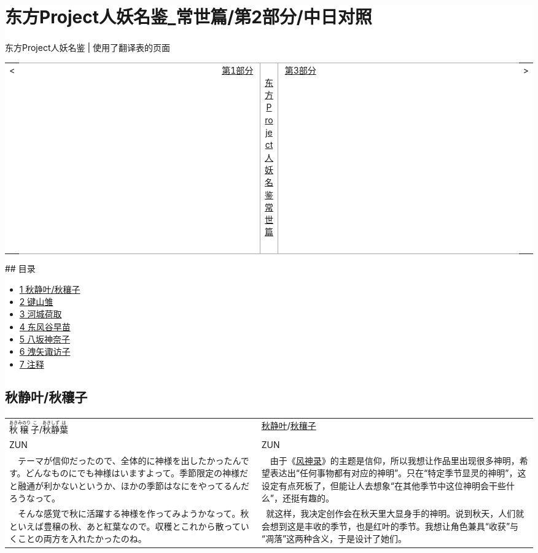# 东方Project人妖名鉴_常世篇/第2部分/中日对照



东方Project人妖名鉴 | 使用了翻译表的页面

<center>

<table>
<tbody><tr>
<td>&lt;
</td>
<td style="border-top: 1px solid #aaaaaa; border-bottom: 1px solid #aaaaaa; width: 50%; text-align: right"><a href="./东方Project人妖名鉴_常世篇-第1部分-中日对照.md" title="东方Project人妖名鉴 常世篇/第1部分/中日对照">第1部分</a>&#160;
</td>
<td style="text-align: center; border-left: 1px solid #aaaaaa; border-right: 1px solid #aaaaaa; border-top: 1px solid #aaaaaa; border-bottom: 1px solid #aaaaaa;">&#160;<a href="./东方Project人妖名鉴_常世篇.md" title="东方Project人妖名鉴 常世篇">东方Project人妖名鉴 常世篇</a>&#160;
</td>
<td style="border-top: 1px solid #aaaaaa; border-bottom: 1px solid #aaaaaa; width: 50%; text-align: left">&#160;<a href="./东方Project人妖名鉴_常世篇-第3部分-中日对照.md" title="东方Project人妖名鉴 常世篇/第3部分/中日对照">第3部分</a>
</td>
<td>&gt;
</td></tr></tbody></table>

  
</center>
## 目录

- [1 秋静叶/秋穰子](#秋静叶/秋穰子)
- [2 键山雏](#键山雏)
- [3 河城荷取](#河城荷取)
- [4 东风谷早苗](#东风谷早苗)
- [5 八坂神奈子](#八坂神奈子)
- [6 洩矢诹访子](#洩矢诹访子)
- [7 注释](#注释)




## 秋静叶/秋穰子

<table><tbody><tr class="tt-content-header" id="秋静叶/秋穰子-1" data-pos="&#91;&quot;\u79cb\u9759\u53f6\/\u79cb\u7a70\u5b50&quot;,1&#93;"><td class="tt-jah" lang="ja"><div class="poem"><ruby lang="ja"><rb>秋</rb><rp> (</rp><rt>あき</rt><rp>) </rp></ruby><ruby lang="ja"><rb>穣</rb><rp> (</rp><rt>みのり</rt><rp>) </rp></ruby><ruby lang="ja"><rb>子</rb><rp> (</rp><rt>こ</rt><rp>) </rp></ruby>/<ruby lang="ja"><rb>秋</rb><rp> (</rp><rt>あき</rt><rp>) </rp></ruby><ruby lang="ja"><rb>静</rb><rp> (</rp><rt>しず</rt><rp>) </rp></ruby><ruby lang="ja"><rb>葉</rb><rp> (</rp><rt>は</rt><rp>) </rp></ruby></div></td><td class="tt-zhh" lang="zh"><div class="poem"><a href="./秋静叶.md" title="秋静叶">秋静叶</a>/<a href="./秋穰子.md" title="秋穰子">秋穰子</a></div></td></tr><tr class="tt-content-header" id="秋静叶/秋穰子-2" data-pos="&#91;&quot;\u79cb\u9759\u53f6\/\u79cb\u7a70\u5b50&quot;,2&#93;"><td class="tt-jah" lang="ja"><div class="poem">ZUN</div></td><td class="tt-zhh" lang="zh"><div class="poem">ZUN</div></td></tr><tr class="tt-content" id="秋静叶/秋穰子-3" data-pos="&#91;&quot;\u79cb\u9759\u53f6\/\u79cb\u7a70\u5b50&quot;,3&#93;"><td class="tt-ja" lang="ja"><div class="poem">　テーマが信仰だったので、全体的に神様を出したかったんです。どんなものにでも神様はいますよって。季節限定の神様だと融通が利かないというか、ほかの季節はなにをやってるんだろうなって。</div></td><td class="tt-zh" lang="zh"><div class="poem">　由于《<a href="/%E9%A3%8E%E7%A5%9E%E5%BD%95" class="mw-redirect" title="风神录">风神录</a>》的主题是信仰，所以我想让作品里出现很多神明，希望表达出“任何事物都有对应的神明”。只在“特定季节显灵的神明”，这设定有点死板了，但能让人去想象“在其他季节中这位神明会干些什么”，还挺有趣的。</div></td></tr><tr class="tt-content" id="秋静叶/秋穰子-4" data-pos="&#91;&quot;\u79cb\u9759\u53f6\/\u79cb\u7a70\u5b50&quot;,4&#93;"><td class="tt-ja" lang="ja"><div class="poem">　そんな感覚で秋に活躍する神様を作ってみようかなって。秋といえば豊穣の秋、あと紅葉なので。収穫とこれから散っていくことの両方を入れたかったのね。</div></td><td class="tt-zh" lang="zh"><div class="poem">&#160;&#160;就这样，我决定创作会在秋天里大显身手的神明。说到秋天，人们就会想到这是丰收的季节，也是红叶的季节。我想让角色兼具“收获”与“凋落”这两种含义，于是设计了她们。</div></td></tr></tbody></table>
